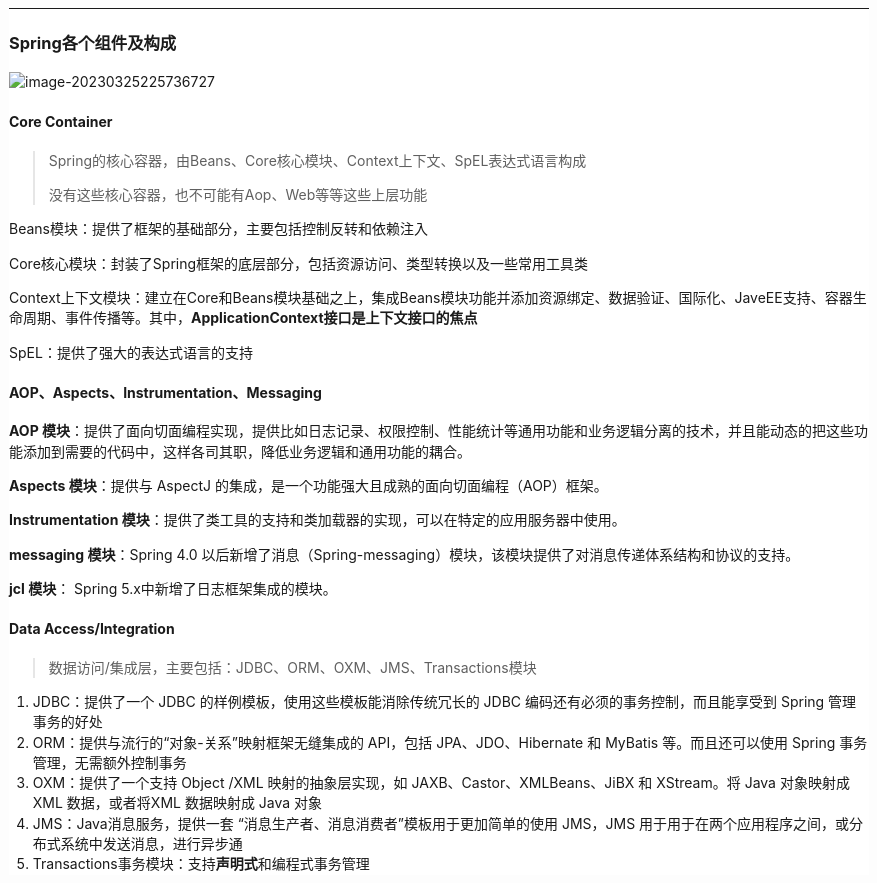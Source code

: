 



---

### Spring各个组件及构成

![image-20230325225736727](https://pic-typora-qc.oss-cn-chengdu.aliyuncs.com/spring_img/202303252257291.png)



#### Core Container

> Spring的核心容器，由Beans、Core核心模块、Context上下文、SpEL表达式语言构成
>
> 没有这些核心容器，也不可能有Aop、Web等等这些上层功能



Beans模块：提供了框架的基础部分，主要包括控制反转和依赖注入

Core核心模块：封装了Spring框架的底层部分，包括资源访问、类型转换以及一些常用工具类

Context上下文模块：建立在Core和Beans模块基础之上，集成Beans模块功能并添加资源绑定、数据验证、国际化、JaveEE支持、容器生命周期、事件传播等。其中，**ApplicationContext接口是上下文接口的焦点**

SpEL：提供了强大的表达式语言的支持





#### AOP、Aspects、Instrumentation、Messaging



**AOP 模块**：提供了面向切面编程实现，提供比如日志记录、权限控制、性能统计等通用功能和业务逻辑分离的技术，并且能动态的把这些功能添加到需要的代码中，这样各司其职，降低业务逻辑和通用功能的耦合。

**Aspects 模块**：提供与 AspectJ 的集成，是一个功能强大且成熟的面向切面编程（AOP）框架。

**Instrumentation 模块**：提供了类工具的支持和类加载器的实现，可以在特定的应用服务器中使用。

**messaging 模块**：Spring 4.0 以后新增了消息（Spring-messaging）模块，该模块提供了对消息传递体系结构和协议的支持。

**jcl 模块**： Spring 5.x中新增了日志框架集成的模块。





#### Data Access/Integration

> 数据访问/集成层，主要包括：JDBC、ORM、OXM、JMS、Transactions模块



1. JDBC：提供了一个 JDBC 的样例模板，使用这些模板能消除传统冗长的 JDBC 编码还有必须的事务控制，而且能享受到 Spring 管理事务的好处
2. ORM：提供与流行的“对象-关系”映射框架无缝集成的 API，包括 JPA、JDO、Hibernate 和 MyBatis 等。而且还可以使用 Spring 事务管理，无需额外控制事务
3. OXM：提供了一个支持 Object /XML 映射的抽象层实现，如 JAXB、Castor、XMLBeans、JiBX 和 XStream。将 Java 对象映射成 XML 数据，或者将XML 数据映射成 Java 对象
4. JMS：Java消息服务，提供一套 “消息生产者、消息消费者”模板用于更加简单的使用 JMS，JMS 用于用于在两个应用程序之间，或分布式系统中发送消息，进行异步通
5. Transactions事务模块：支持**声明式**和编程式事务管理
